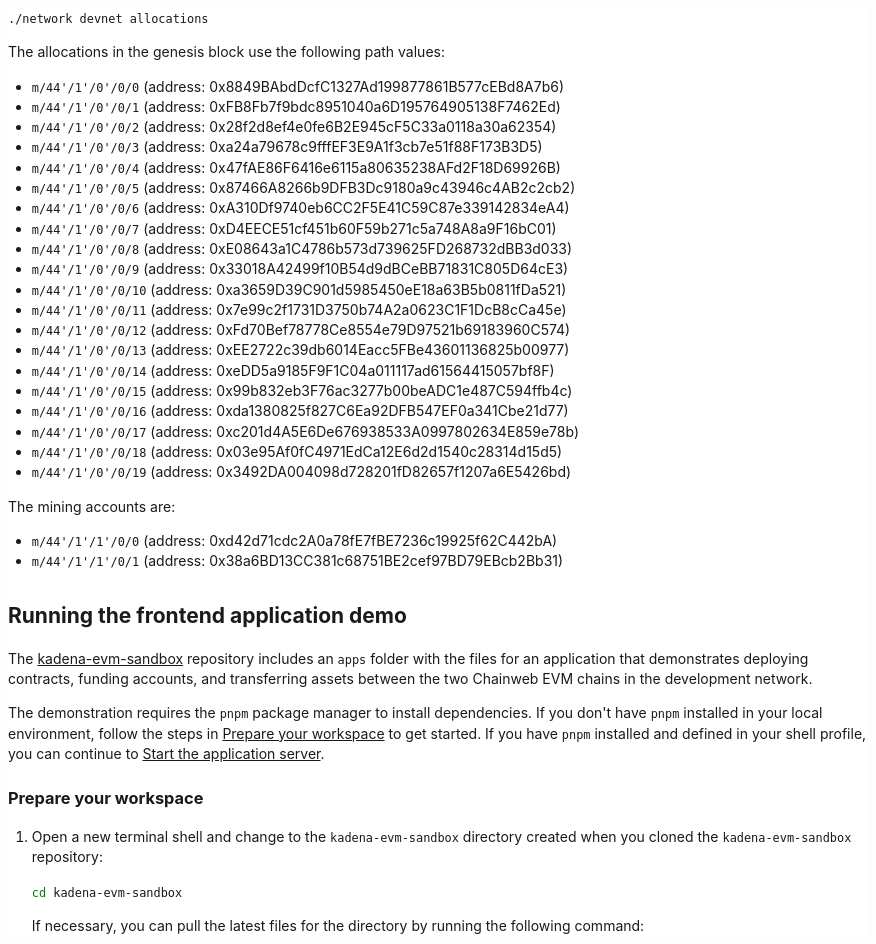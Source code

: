 ```sh
./network devnet allocations
```

The allocations in the genesis block use the following path values:

- `m/44'/1'/0'/0/0` (address: 0x8849BAbdDcfC1327Ad199877861B577cEBd8A7b6)
- `m/44'/1'/0'/0/1` (address: 0xFB8Fb7f9bdc8951040a6D195764905138F7462Ed)
- `m/44'/1'/0'/0/2` (address: 0x28f2d8ef4e0fe6B2E945cF5C33a0118a30a62354)
- `m/44'/1'/0'/0/3` (address: 0xa24a79678c9fffEF3E9A1f3cb7e51f88F173B3D5)
- `m/44'/1'/0'/0/4` (address: 0x47fAE86F6416e6115a80635238AFd2F18D69926B)
- `m/44'/1'/0'/0/5` (address: 0x87466A8266b9DFB3Dc9180a9c43946c4AB2c2cb2)
- `m/44'/1'/0'/0/6` (address: 0xA310Df9740eb6CC2F5E41C59C87e339142834eA4)
- `m/44'/1'/0'/0/7` (address: 0xD4EECE51cf451b60F59b271c5a748A8a9F16bC01)
- `m/44'/1'/0'/0/8` (address: 0xE08643a1C4786b573d739625FD268732dBB3d033)
- `m/44'/1'/0'/0/9` (address: 0x33018A42499f10B54d9dBCeBB71831C805D64cE3)
- `m/44'/1'/0'/0/10` (address: 0xa3659D39C901d5985450eE18a63B5b0811fDa521)
- `m/44'/1'/0'/0/11` (address: 0x7e99c2f1731D3750b74A2a0623C1F1DcB8cCa45e)
- `m/44'/1'/0'/0/12` (address: 0xFd70Bef78778Ce8554e79D97521b69183960C574)
- `m/44'/1'/0'/0/13` (address: 0xEE2722c39db6014Eacc5FBe43601136825b00977)
- `m/44'/1'/0'/0/14` (address: 0xeDD5a9185F9F1C04a011117ad61564415057bf8F)
- `m/44'/1'/0'/0/15` (address: 0x99b832eb3F76ac3277b00beADC1e487C594ffb4c)
- `m/44'/1'/0'/0/16` (address: 0xda1380825f827C6Ea92DFB547EF0a341Cbe21d77)
- `m/44'/1'/0'/0/17` (address: 0xc201d4A5E6De676938533A0997802634E859e78b)
- `m/44'/1'/0'/0/18` (address: 0x03e95Af0fC4971EdCa12E6d2d1540c28314d15d5)
- `m/44'/1'/0'/0/19` (address: 0x3492DA004098d728201fD82657f1207a6E5426bd)

The mining accounts are:

- `m/44'/1'/1'/0/0` (address: 0xd42d71cdc2A0a78fE7fBE7236c19925f62C442bA)
- `m/44'/1'/1'/0/1` (address: 0x38a6BD13CC381c68751BE2cef97BD79EBcb2Bb31)

## Running the frontend application demo

The [kadena-evm-sandbox](https://github.com/kadena-io/kadena-evm-sandbox) repository includes an `apps` folder with the files for an application that demonstrates deploying contracts, funding accounts, and transferring assets between the two Chainweb EVM chains in the development network.

The demonstration requires the `pnpm` package manager to install dependencies.
If you don't have `pnpm` installed in your local environment, follow the steps in [Prepare your workspace](#prepare-your-workspace) to get started.
If you have `pnpm` installed and defined in your shell profile, you can continue to [Start the application server](#start-the-application-server).

### Prepare your workspace

1. Open a new terminal shell and change to the `kadena-evm-sandbox` directory created when you cloned the `kadena-evm-sandbox` repository:
    
   ```sh
   cd kadena-evm-sandbox
   ```
   
   If necessary, you can pull the latest files for the directory by running the following command:
   